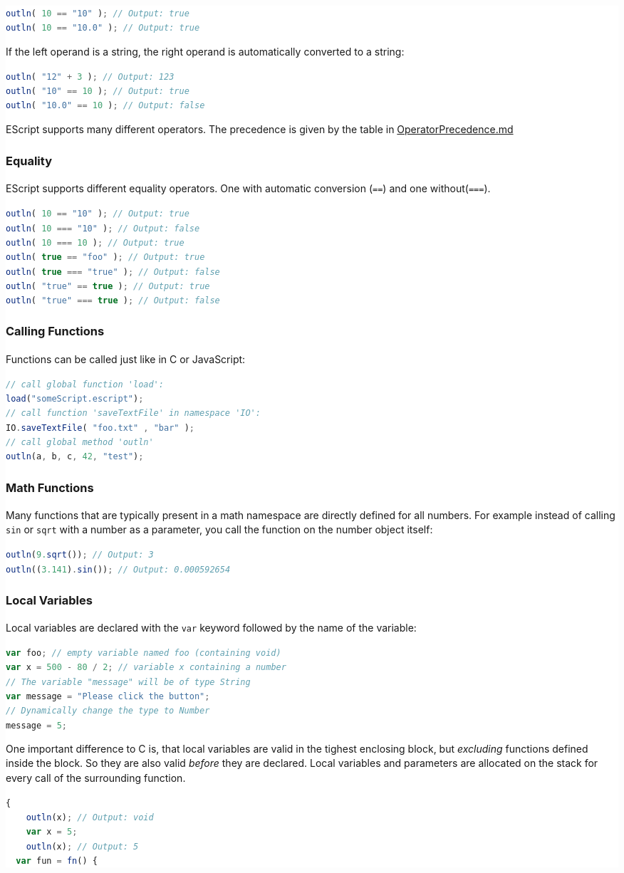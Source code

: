 ```javascript
outln( 10 == "10" ); // Output: true
outln( 10 == "10.0" ); // Output: true
```
If the left operand is a string, the right operand is automatically converted to a string:
```javascript
outln( "12" + 3 ); // Output: 123
outln( "10" == 10 ); // Output: true
outln( "10.0" == 10 ); // Output: false
```
EScript supports many different operators. The precedence is given by the table in [OperatorPrecedence.md](OperatorPrecedence.md)
### Equality
EScript supports different equality operators. One with automatic conversion (`==`) and one without(`===`).
```javascript
outln( 10 == "10" ); // Output: true
outln( 10 === "10" ); // Output: false
outln( 10 === 10 ); // Output: true
outln( true == "foo" ); // Output: true
outln( true === "true" ); // Output: false
outln( "true" == true ); // Output: true
outln( "true" === true ); // Output: false
```

### Calling Functions
Functions can be called just like in C or JavaScript:
```javascript
// call global function 'load':
load("someScript.escript");
// call function 'saveTextFile' in namespace 'IO':
IO.saveTextFile( "foo.txt" , "bar" );
// call global method 'outln'
outln(a, b, c, 42, "test");
```

### Math Functions
Many functions that are typically present in a math namespace are directly defined for all numbers. For example instead of calling `sin` or `sqrt` with a number as a parameter, you call the function on the number object itself:
```javascript
outln(9.sqrt()); // Output: 3
outln((3.141).sin()); // Output: 0.000592654
```

### Local Variables
Local variables are declared with the `var` keyword followed by the name of the variable:
```javascript
var foo; // empty variable named foo (containing void)
var x = 500 - 80 / 2; // variable x containing a number
// The variable "message" will be of type String
var message = "Please click the button";
// Dynamically change the type to Number
message = 5;
```
One important difference to C is, that local variables are valid in the tighest enclosing block, but *excluding* functions defined inside the block. So they are also valid *before* they are declared. Local variables and parameters are allocated on the stack for every call of the surrounding function.
```javascript
{
	outln(x); // Output: void
	var x = 5;
	outln(x); // Output: 5
  var fun = fn() {
```
